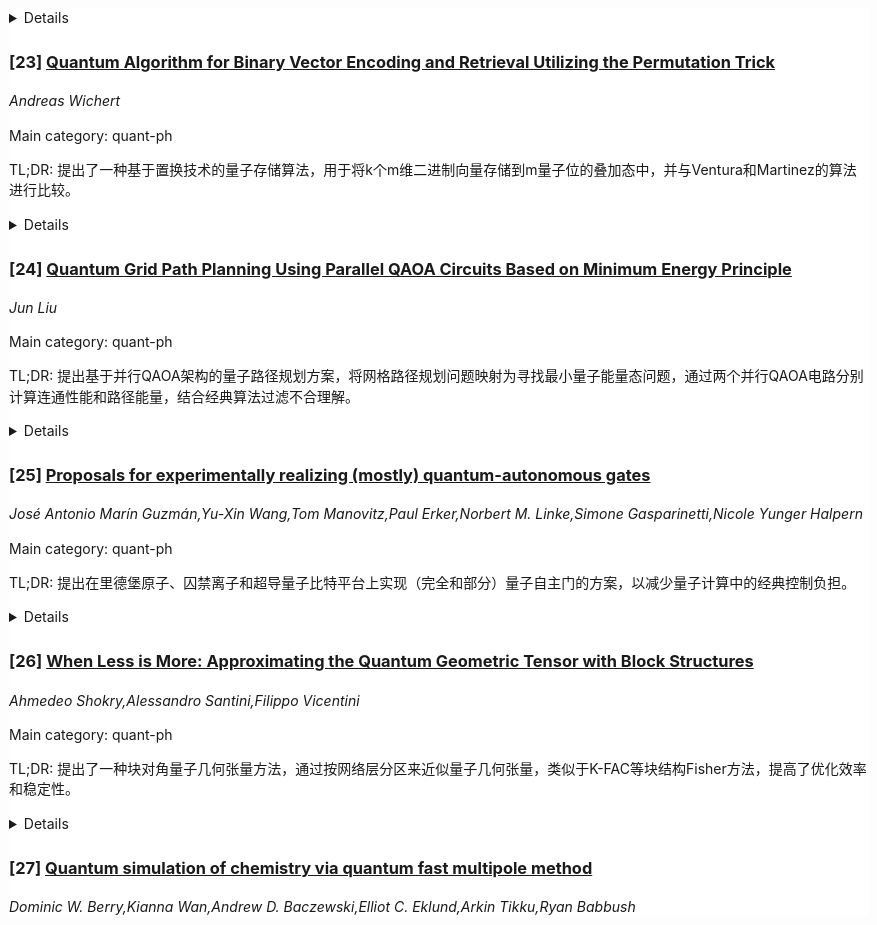 
<details><summary>Details</summary></details>


### [23] [Quantum Algorithm for Binary Vector Encoding and Retrieval Utilizing the Permutation Trick](https://arxiv.org/abs/2510.07354)
*Andreas Wichert*

Main category: quant-ph

TL;DR: 提出了一种基于置换技术的量子存储算法，用于将k个m维二进制向量存储到m量子位的叠加态中，并与Ventura和Martinez的算法进行比较。


<details><summary>Details</summary></details>


### [24] [Quantum Grid Path Planning Using Parallel QAOA Circuits Based on Minimum Energy Principle](https://arxiv.org/abs/2510.07413)
*Jun Liu*

Main category: quant-ph

TL;DR: 提出基于并行QAOA架构的量子路径规划方案，将网格路径规划问题映射为寻找最小量子能量态问题，通过两个并行QAOA电路分别计算连通性能和路径能量，结合经典算法过滤不合理解。


<details><summary>Details</summary></details>


### [25] [Proposals for experimentally realizing (mostly) quantum-autonomous gates](https://arxiv.org/abs/2510.07372)
*José Antonio Marín Guzmán,Yu-Xin Wang,Tom Manovitz,Paul Erker,Norbert M. Linke,Simone Gasparinetti,Nicole Yunger Halpern*

Main category: quant-ph

TL;DR: 提出在里德堡原子、囚禁离子和超导量子比特平台上实现（完全和部分）量子自主门的方案，以减少量子计算中的经典控制负担。


<details><summary>Details</summary></details>


### [26] [When Less is More: Approximating the Quantum Geometric Tensor with Block Structures](https://arxiv.org/abs/2510.08430)
*Ahmedeo Shokry,Alessandro Santini,Filippo Vicentini*

Main category: quant-ph

TL;DR: 提出了一种块对角量子几何张量方法，通过按网络层分区来近似量子几何张量，类似于K-FAC等块结构Fisher方法，提高了优化效率和稳定性。


<details><summary>Details</summary></details>


### [27] [Quantum simulation of chemistry via quantum fast multipole method](https://arxiv.org/abs/2510.07380)
*Dominic W. Berry,Kianna Wan,Andrew D. Baczewski,Elliot C. Eklund,Arkin Tikku,Ryan Babbush*
